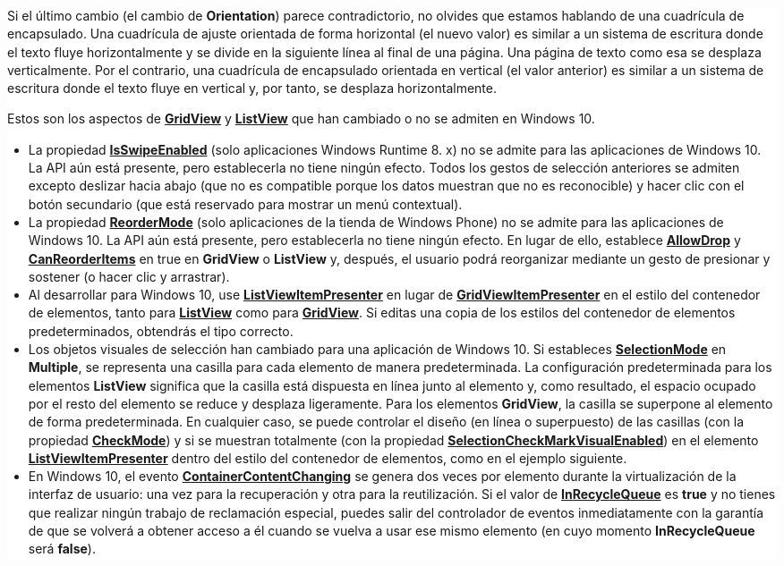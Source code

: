 Si el último cambio (el cambio de **Orientation**) parece contradictorio, no olvides que estamos hablando de una cuadrícula de encapsulado. Una cuadrícula de ajuste orientada de forma horizontal (el nuevo valor) es similar a un sistema de escritura donde el texto fluye horizontalmente y se divide en la siguiente línea al final de una página. Una página de texto como esa se desplaza verticalmente. Por el contrario, una cuadrícula de encapsulado orientada en vertical (el valor anterior) es similar a un sistema de escritura donde el texto fluye en vertical y, por tanto, se desplaza horizontalmente.

Estos son los aspectos de [**GridView**](https://docs.microsoft.com/uwp/api/Windows.UI.Xaml.Controls.GridView) y [**ListView**](https://docs.microsoft.com/uwp/api/Windows.UI.Xaml.Controls.ListView) que han cambiado o no se admiten en Windows 10.

-   La propiedad [**IsSwipeEnabled**](https://docs.microsoft.com/uwp/api/windows.ui.xaml.controls.listviewbase.isswipeenabled) (solo aplicaciones Windows Runtime 8. x) no se admite para las aplicaciones de Windows 10. La API aún está presente, pero establecerla no tiene ningún efecto. Todos los gestos de selección anteriores se admiten excepto deslizar hacia abajo (que no es compatible porque los datos muestran que no es reconocible) y hacer clic con el botón secundario (que está reservado para mostrar un menú contextual).
-   La propiedad [**ReorderMode**](https://docs.microsoft.com/uwp/api/windows.ui.xaml.controls.listviewbase.reordermode) (solo aplicaciones de la tienda de Windows Phone) no se admite para las aplicaciones de Windows 10. La API aún está presente, pero establecerla no tiene ningún efecto. En lugar de ello, establece [**AllowDrop**](https://docs.microsoft.com/uwp/api/windows.ui.xaml.uielement.allowdrop) y [**CanReorderItems**](https://docs.microsoft.com/uwp/api/windows.ui.xaml.controls.listviewbase.canreorderitems) en true en **GridView** o **ListView** y, después, el usuario podrá reorganizar mediante un gesto de presionar y sostener (o hacer clic y arrastrar).
-   Al desarrollar para Windows 10, use [**ListViewItemPresenter**](https://docs.microsoft.com/uwp/api/Windows.UI.Xaml.Controls.Primitives.ListViewItemPresenter) en lugar de [**GridViewItemPresenter**](https://docs.microsoft.com/uwp/api/Windows.UI.Xaml.Controls.Primitives.GridViewItemPresenter) en el estilo del contenedor de elementos, tanto para [**ListView**](https://docs.microsoft.com/uwp/api/Windows.UI.Xaml.Controls.ListView) como para [**GridView**](https://docs.microsoft.com/uwp/api/Windows.UI.Xaml.Controls.GridView). Si editas una copia de los estilos del contenedor de elementos predeterminados, obtendrás el tipo correcto.
-   Los objetos visuales de selección han cambiado para una aplicación de Windows 10. Si estableces [**SelectionMode**](https://docs.microsoft.com/uwp/api/windows.ui.xaml.controls.listviewbase.selectionmode) en **Multiple**, se representa una casilla para cada elemento de manera predeterminada. La configuración predeterminada para los elementos **ListView** significa que la casilla está dispuesta en línea junto al elemento y, como resultado, el espacio ocupado por el resto del elemento se reduce y desplaza ligeramente. Para los elementos **GridView**, la casilla se superpone al elemento de forma predeterminada. En cualquier caso, se puede controlar el diseño (en línea o superpuesto) de las casillas (con la propiedad [**CheckMode**](https://docs.microsoft.com/uwp/api/windows.ui.xaml.controls.primitives.listviewitempresenter.checkmode)) y si se muestran totalmente (con la propiedad [**SelectionCheckMarkVisualEnabled**](https://docs.microsoft.com/uwp/api/windows.ui.xaml.controls.primitives.listviewitempresenter.selectioncheckmarkvisualenabled)) en el elemento [**ListViewItemPresenter**](https://docs.microsoft.com/uwp/api/windows.ui.xaml.controls.primitives.listviewitempresenter) dentro del estilo del contenedor de elementos, como en el ejemplo siguiente.
-   En Windows 10, el evento [**ContainerContentChanging**](https://docs.microsoft.com/uwp/api/windows.ui.xaml.controls.listviewbase.containercontentchanging) se genera dos veces por elemento durante la virtualización de la interfaz de usuario: una vez para la recuperación y otra para la reutilización. Si el valor de [**InRecycleQueue**](https://docs.microsoft.com/uwp/api/windows.ui.xaml.controls.containercontentchangingeventargs.inrecyclequeue) es **true** y no tienes que realizar ningún trabajo de reclamación especial, puedes salir del controlador de eventos inmediatamente con la garantía de que se volverá a obtener acceso a él cuando se vuelva a usar ese mismo elemento (en cuyo momento **InRecycleQueue** será **false**).
